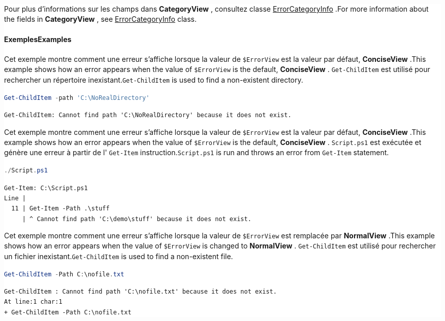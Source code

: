 <span data-ttu-id="a4e97-273">Pour plus d’informations sur les champs dans **CategoryView** , consultez classe [ErrorCategoryInfo](/dotnet/api/system.management.automation.errorcategoryinfo) .</span><span class="sxs-lookup"><span data-stu-id="a4e97-273">For more information about the fields in **CategoryView** , see [ErrorCategoryInfo](/dotnet/api/system.management.automation.errorcategoryinfo) class.</span></span>

#### <a name="examples"></a><span data-ttu-id="a4e97-274">Exemples</span><span class="sxs-lookup"><span data-stu-id="a4e97-274">Examples</span></span>

<span data-ttu-id="a4e97-275">Cet exemple montre comment une erreur s’affiche lorsque la valeur de `$ErrorView` est la valeur par défaut, **ConciseView** .</span><span class="sxs-lookup"><span data-stu-id="a4e97-275">This example shows how an error appears when the value of `$ErrorView` is the default, **ConciseView** .</span></span> <span data-ttu-id="a4e97-276">`Get-ChildItem` est utilisé pour rechercher un répertoire inexistant.</span><span class="sxs-lookup"><span data-stu-id="a4e97-276">`Get-ChildItem` is used to find a non-existent directory.</span></span>

```powershell
Get-ChildItem -path 'C:\NoRealDirectory'
```

```Output
Get-ChildItem: Cannot find path 'C:\NoRealDirectory' because it does not exist.
```

<span data-ttu-id="a4e97-277">Cet exemple montre comment une erreur s’affiche lorsque la valeur de `$ErrorView` est la valeur par défaut, **ConciseView** .</span><span class="sxs-lookup"><span data-stu-id="a4e97-277">This example shows how an error appears when the value of `$ErrorView` is the default, **ConciseView** .</span></span> <span data-ttu-id="a4e97-278">`Script.ps1` est exécutée et génère une erreur à partir de l' `Get-Item` instruction.</span><span class="sxs-lookup"><span data-stu-id="a4e97-278">`Script.ps1` is run and throws an error from `Get-Item` statement.</span></span>

```powershell
./Script.ps1
```

```Output
Get-Item: C:\Script.ps1
Line |
  11 | Get-Item -Path .\stuff
     | ^ Cannot find path 'C:\demo\stuff' because it does not exist.
```

<span data-ttu-id="a4e97-279">Cet exemple montre comment une erreur s’affiche lorsque la valeur de `$ErrorView` est remplacée par **NormalView** .</span><span class="sxs-lookup"><span data-stu-id="a4e97-279">This example shows how an error appears when the value of `$ErrorView` is changed to **NormalView** .</span></span> <span data-ttu-id="a4e97-280">`Get-ChildItem` est utilisé pour rechercher un fichier inexistant.</span><span class="sxs-lookup"><span data-stu-id="a4e97-280">`Get-ChildItem` is used to find a non-existent file.</span></span>

```powershell
Get-ChildItem -Path C:\nofile.txt
```

```Output
Get-ChildItem : Cannot find path 'C:\nofile.txt' because it does not exist.
At line:1 char:1
+ Get-ChildItem -Path C:\nofile.txt
```
